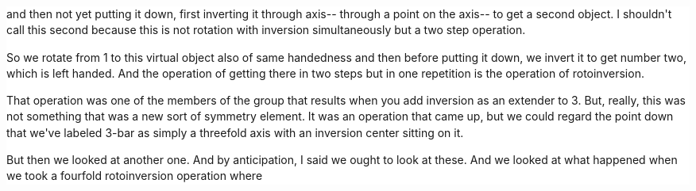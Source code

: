   <span m='365360'>and</span> <span m='365900'>then</span> <span m='366430'>not</span>
  <span m='366660'>yet</span> <span m='366960'>putting</span> <span m='367260'>it</span>
  <span m='367400'>down,</span> <span m='368200'>first</span> <span m='369680'>inverting</span>
  <span m='370180'>it</span> <span m='370310'>through</span> <span m='370870'>axis--</span>
  <span m='371480'>through</span> <span m='371670'>a</span> <span m='371750'>point</span>
  <span m='372040'>on</span> <span m='372190'>the</span> <span m='372330'>axis--</span>
  <span m='373050'>to</span> <span m='373200'>get</span> <span m='373570'>a</span>
  <span m='374640'>second</span> <span m='375080'>object.</span> <span m='375520'>I</span>
  <span m='375570'>shouldn't</span> <span m='375880'>call</span> <span m='376200'>this</span>
  <span m='376250'>second</span> <span m='376760'>because</span> <span m='377130'>this</span>
  <span m='377300'>is</span> <span m='377440'>not</span> <span m='377680'>rotation</span>
  <span m='379080'>with</span> <span m='379360'>inversion</span> <span m='379890'>simultaneously</span>
  <span m='380830'>but</span> <span m='381000'>a</span> <span m='381080'>two</span>
  <span m='381320'>step</span> <span m='381560'>operation.</span> </p><p><span m='382530'>So</span>
  <span m='382680'>we</span> <span m='382810'>rotate</span> <span m='383350'>from</span>
  <span m='383560'>1</span> <span m='384210'>to</span> <span m='384520'>this</span>
  <span m='384840'>virtual</span> <span m='385370'>object</span> <span m='385900'>also</span>
  <span m='386440'>of</span> <span m='387130'>same</span> <span m='387450'>handedness</span>
  <span m='388250'>and</span> <span m='388420'>then</span> <span m='388590'>before</span>
  <span m='389000'>putting</span> <span m='389290'>it</span> <span m='389430'>down,</span>
  <span m='389800'>we</span> <span m='390140'>invert</span> <span m='390325'>it</span>
  <span m='390880'>to</span> <span m='391010'>get</span> <span m='391300'>number</span>
  <span m='391610'>two,</span> <span m='392190'>which</span> <span m='392460'>is</span>
  <span m='392620'>left handed.</span> <span m='393620'>And</span> <span m='393870'>the</span>
  <span m='394010'>operation</span> <span m='394550'>of</span> <span m='394630'>getting</span>
  <span m='394920'>there</span> <span m='395100'>in</span> <span m='395180'>two</span>
  <span m='395322'>steps</span> <span m='395750'>but</span> <span m='396250'>in</span>
  <span m='396480'>one</span> <span m='397020'>repetition</span> <span m='398100'>is</span>
  <span m='398440'>the</span> <span m='398570'>operation</span> <span m='398910'>of</span>
  <span m='399250'>rotoinversion.</span> </p><p><span m='401920'>That</span> <span
  m='402330'>operation</span> <span m='403080'>was</span> <span m='403300'>one</span>
  <span m='403630'>of</span> <span m='403830'>the</span> <span m='404400'>members</span>
  <span m='405070'>of</span> <span m='405510'>the</span> <span m='405720'>group</span>
  <span m='406100'>that</span> <span m='406280'>results</span> <span m='407230'>when</span>
  <span m='407400'>you</span> <span m='407540'>add</span> <span m='408070'>inversion</span>
  <span m='408690'>as</span> <span m='408920'>an</span> <span m='409030'>extender</span>
  <span m='409550'>to</span> <span m='409670'>3.</span> <span m='410360'>But,</span>
  <span m='410640'>really,</span> <span m='412480'>this</span> <span m='413070'>was</span>
  <span m='413310'>not</span> <span m='413650'>something</span> <span m='414340'>that</span>
  <span m='414620'>was</span> <span m='414850'>a</span> <span m='414940'>new</span>
  <span m='415230'>sort</span> <span m='415570'>of</span> <span m='415680'>symmetry</span>
  <span m='416210'>element.</span> <span m='416465'>It</span> <span m='416720'>was</span>
  <span m='416900'>an</span> <span m='417010'>operation</span> <span m='417590'>that</span>
  <span m='417720'>came</span> <span m='417990'>up,</span> <span m='418370'>but</span>
  <span m='418630'>we</span> <span m='418780'>could</span> <span m='418960'>regard</span>
  <span m='419800'>the</span> <span m='419960'>point</span> <span m='420250'>down</span>
  <span m='420520'>that</span> <span m='420700'>we've</span> <span m='420910'>labeled</span>
  <span m='421300'>3-bar</span> <span m='421870'>as</span> <span m='422000'>simply</span>
  <span m='422430'>a</span> <span m='422490'>threefold</span> <span m='423040'>axis</span>
  <span m='423460'>with</span> <span m='423640'>an</span> <span m='423740'>inversion</span>
  <span m='424030'>center</span> <span m='424570'>sitting</span> <span m='424900'>on</span>
  <span m='425020'>it.</span> </p><p><span m='425910'>But</span> <span m='426090'>then</span>
  <span m='426260'>we</span> <span m='426430'>looked</span> <span m='426710'>at</span>
  <span m='426810'>another</span> <span m='427170'>one.</span> <span m='428100'>And</span>
  <span m='428510'>by</span> <span m='428880'>anticipation,</span> <span m='429730'>I</span>
  <span m='429780'>said</span> <span m='430030'>we</span> <span m='430350'>ought</span>
  <span m='430400'>to</span> <span m='430450'>look</span> <span m='430720'>at</span>
  <span m='430860'>these.</span> <span m='431670'>And</span> <span m='432100'>we</span>
  <span m='432540'>looked</span> <span m='432880'>at</span> <span m='433010'>what</span>
  <span m='433210'>happened</span> <span m='433820'>when</span> <span m='434050'>we</span>
  <span m='434250'>took</span> <span m='435125'>a</span> <span m='436460'>fourfold</span>
  <span m='437640'>rotoinversion</span> <span m='438630'>operation</span> <span m='439500'>where</span>